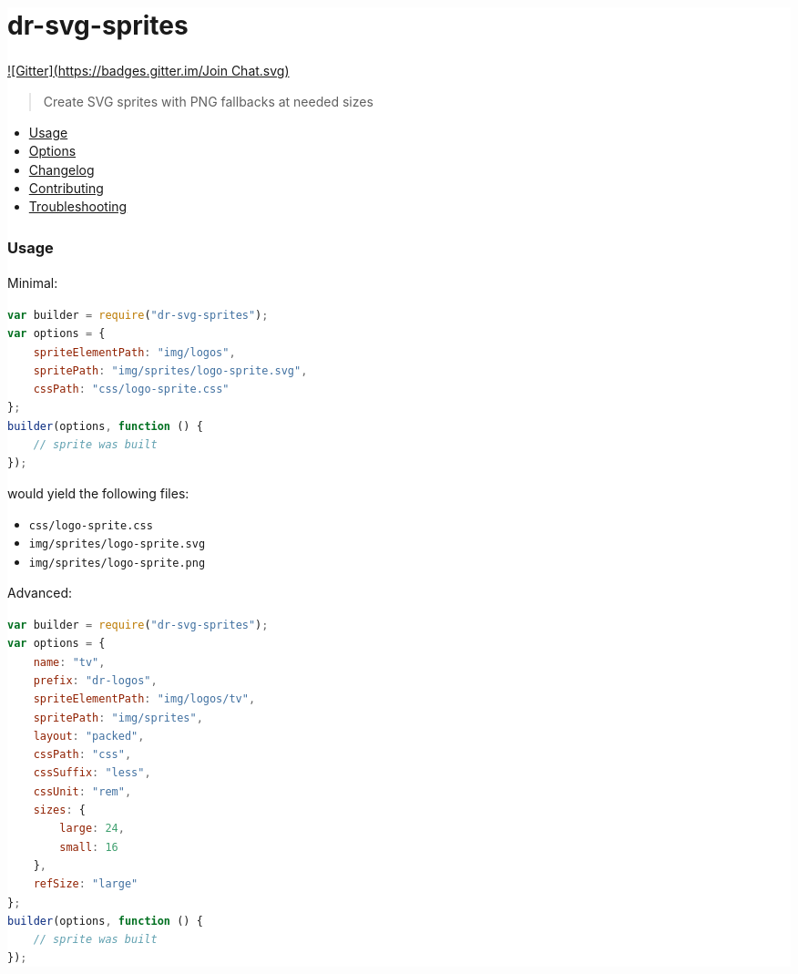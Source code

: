 # dr-svg-sprites
[![Gitter](https://badges.gitter.im/Join Chat.svg)](https://gitter.im/drdk/dr-svg-sprites?utm_source=badge&utm_medium=badge&utm_campaign=pr-badge&utm_content=badge)

> Create SVG sprites with PNG fallbacks at needed sizes

* [Usage](#usage)
* [Options](#options)
* [Changelog](#changelog)
* [Contributing](CONTRIBUTING.md)
* [Troubleshooting](TROUBLESHOOTING.md)

### Usage

Minimal:

```js
var builder = require("dr-svg-sprites");
var options = {
	spriteElementPath: "img/logos",
	spritePath: "img/sprites/logo-sprite.svg",
	cssPath: "css/logo-sprite.css"
};
builder(options, function () {
	// sprite was built
});
```

would yield the following files:
- `css/logo-sprite.css`
- `img/sprites/logo-sprite.svg`
- `img/sprites/logo-sprite.png`

Advanced:

```js
var builder = require("dr-svg-sprites");
var options = {
	name: "tv",
	prefix: "dr-logos",
	spriteElementPath: "img/logos/tv",
	spritePath: "img/sprites",
	layout: "packed",
	cssPath: "css",
	cssSuffix: "less",
	cssUnit: "rem",
	sizes: {
		large: 24,
		small: 16
	},
	refSize: "large"
};
builder(options, function () {
	// sprite was built
});
```

